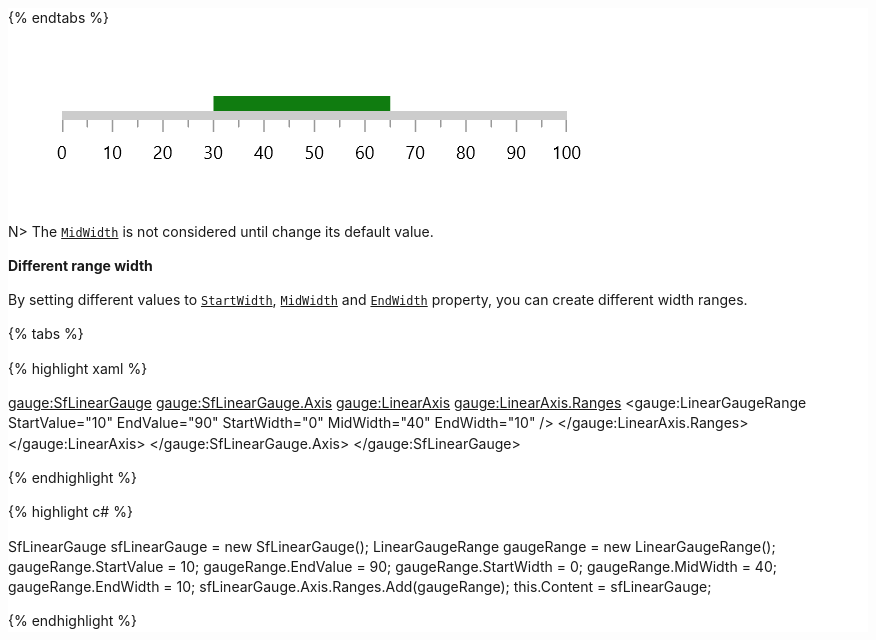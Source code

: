 {% endtabs %}

![equal range width](images/range/range_equalWidth.png)

N> The [`MidWidth`](https://help.syncfusion.com/cr/winui/Syncfusion.UI.Xaml.Gauges.LinearGaugeRange.html#Syncfusion_UI_Xaml_Gauges_LinearGaugeRange_MidWidth) is not considered until change its default value.

**Different range width**

By setting different values to [`StartWidth`](https://help.syncfusion.com/cr/winui/Syncfusion.UI.Xaml.Gauges.LinearGaugeRange.html#Syncfusion_UI_Xaml_Gauges_LinearGaugeRange_StartWidth), [`MidWidth`](https://help.syncfusion.com/cr/winui/Syncfusion.UI.Xaml.Gauges.LinearGaugeRange.html#Syncfusion_UI_Xaml_Gauges_LinearGaugeRange_MidWidth) and [`EndWidth`](https://help.syncfusion.com/cr/winui/Syncfusion.UI.Xaml.Gauges.LinearGaugeRange.html#Syncfusion_UI_Xaml_Gauges_LinearGaugeRange_EndWidth) property, you can create different width ranges. 

{% tabs %}

{% highlight xaml %}

<gauge:SfLinearGauge>
    <gauge:SfLinearGauge.Axis>
        <gauge:LinearAxis>
            <gauge:LinearAxis.Ranges>
                <gauge:LinearGaugeRange StartValue="10"
                                        EndValue="90"
                                        StartWidth="0"
                                        MidWidth="40"
                                        EndWidth="10" />
            </gauge:LinearAxis.Ranges>
        </gauge:LinearAxis>
    </gauge:SfLinearGauge.Axis>
</gauge:SfLinearGauge>

{% endhighlight %}

{% highlight c# %}

SfLinearGauge sfLinearGauge = new SfLinearGauge();
LinearGaugeRange gaugeRange = new LinearGaugeRange();
gaugeRange.StartValue = 10;
gaugeRange.EndValue = 90;
gaugeRange.StartWidth = 0;
gaugeRange.MidWidth = 40;
gaugeRange.EndWidth = 10;
sfLinearGauge.Axis.Ranges.Add(gaugeRange);
this.Content = sfLinearGauge;

{% endhighlight %}
